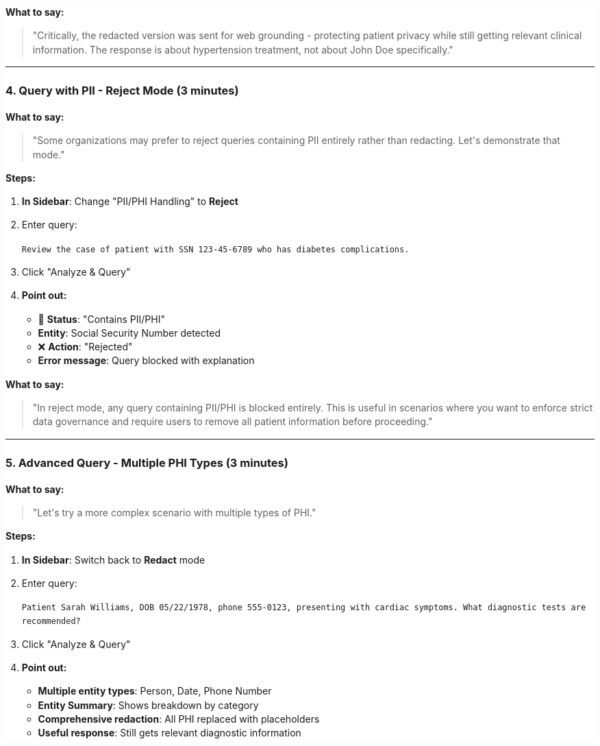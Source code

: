 **What to say:**

> "Critically, the redacted version was sent for web grounding - protecting patient privacy while still getting relevant clinical information. The response is about hypertension treatment, not about John Doe specifically."

---

### 4. Query with PII - Reject Mode (3 minutes)

**What to say:**

> "Some organizations may prefer to reject queries containing PII entirely rather than redacting. Let's demonstrate that mode."

**Steps:**

1. **In Sidebar**: Change "PII/PHI Handling" to **Reject**

2. Enter query:
   ```
   Review the case of patient with SSN 123-45-6789 who has diabetes complications.
   ```

3. Click "Analyze & Query"

4. **Point out:**
   - 🔴 **Status**: "Contains PII/PHI"
   - **Entity**: Social Security Number detected
   - ❌ **Action**: "Rejected"
   - **Error message**: Query blocked with explanation

**What to say:**

> "In reject mode, any query containing PII/PHI is blocked entirely. This is useful in scenarios where you want to enforce strict data governance and require users to remove all patient information before proceeding."

---

### 5. Advanced Query - Multiple PHI Types (3 minutes)

**What to say:**

> "Let's try a more complex scenario with multiple types of PHI."

**Steps:**

1. **In Sidebar**: Switch back to **Redact** mode

2. Enter query:
   ```
   Patient Sarah Williams, DOB 05/22/1978, phone 555-0123, presenting with cardiac symptoms. What diagnostic tests are recommended?
   ```

3. Click "Analyze & Query"

4. **Point out:**
   - **Multiple entity types**: Person, Date, Phone Number
   - **Entity Summary**: Shows breakdown by category
   - **Comprehensive redaction**: All PHI replaced with placeholders
   - **Useful response**: Still gets relevant diagnostic information
